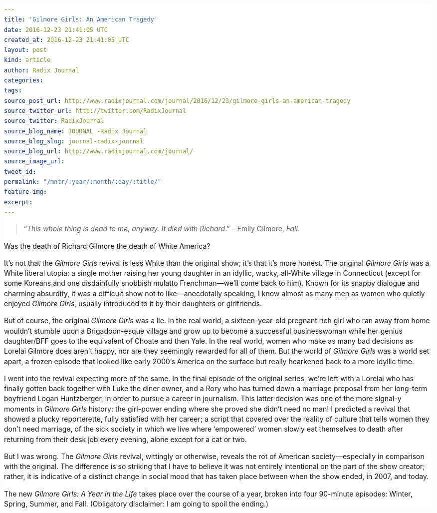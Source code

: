 ```yaml
---
title: 'Gilmore Girls: An American Tragedy'
date: 2016-12-23 21:41:05 UTC
created_at: 2016-12-23 21:41:05 UTC
layout: post
kind: article
author: Radix Journal
categories: 
tags: 
source_post_url: http://www.radixjournal.com/journal/2016/12/23/gilmore-girls-an-american-tragedy
source_twitter_url: http://twitter.com/RadixJournal
source_twitter: RadixJournal
source_blog_name: JOURNAL -Radix Journal
source_blog_slug: journal-radix-journal
source_blog_url: http://www.radixjournal.com/journal/
source_image_url: 
tweet_id: 
permalink: "/mntr/:year/:month/:day/:title/"
feature-img: 
excerpt: 
---
```

<blockquote>
<p>“<em>This whole thing is dead to me, anyway. It died with Richard</em>.” – Emily Gilmore, <em>Fall</em>.</p>
</blockquote>
<p>Was the death of Richard Gilmore the death of White America?</p>
<p>It’s not that the <em>Gilmore Girls</em> revival is less White than the original show; it’s that it’s more honest. The original <em>Gilmore Girls</em> was a White liberal utopia: a single mother raising her young daughter in an idyllic, wacky, all-White village in Connecticut (except for some Koreans and one disdainfully snobbish mulatto Frenchman—we’ll come back to him). Known for its snappy dialogue and charming absurdity, it was a difficult show not to like—anecdotally speaking, I know almost as many men as women who quietly enjoyed <em>Gilmore Girls</em>, usually introduced to it by their daughters or girlfriends. </p>
<p>But of course, the original <em>Gilmore Girls</em> was a lie. In the real world, a sixteen-year-old pregnant rich girl who ran away from home wouldn’t stumble upon a Brigadoon-esque village and grow up to become a successful businesswoman while her genius daughter/BFF goes to the equivalent of Choate and then Yale. In the real world, women who make as many bad decisions as Lorelai Gilmore does aren’t happy, nor are they seemingly rewarded for all of them. But the world of <em>Gilmore Girls</em> was a world set apart, a frozen episode that looked like early 2000’s America on the surface but really hearkened back to a more idyllic time. </p>
<p>I went into the revival expecting more of the same. In the final episode of the original series, we’re left with a Lorelai who has finally gotten back together with Luke the diner owner, and a Rory who has turned down a marriage proposal from her long-term boyfriend Logan Huntzberger, in order to pursue a career in journalism. This latter decision was one of the more signal-y moments in <em>Gilmore Girls</em> history: the girl-power ending where she proved she didn’t need no man! I predicted a revival that showed a plucky reporterette, fully satisfied with her career; a script that covered over the reality of culture that tells women they don’t need marriage, of the sick society in which we live where ‘empowered’ women slowly eat themselves to death after returning from their desk job every evening, alone except for a cat or two. </p>
<p>But I was wrong. The <em>Gilmore Girls</em> revival, wittingly or otherwise, reveals the rot of American society—especially in comparison with the original. The difference is so striking that I have to believe it was not entirely intentional on the part of the show creator; rather, it is indicative of a distinct change in social mood that has taken place between when the show ended, in 2007, and today. </p>
<p>The new <em>Gilmore Girls: A Year in the Life</em> takes place over the course of a year, broken into four 90-minute episodes: Winter, Spring, Summer, and Fall. (Obligatory disclaimer: I am going to spoil the ending.)  </p>